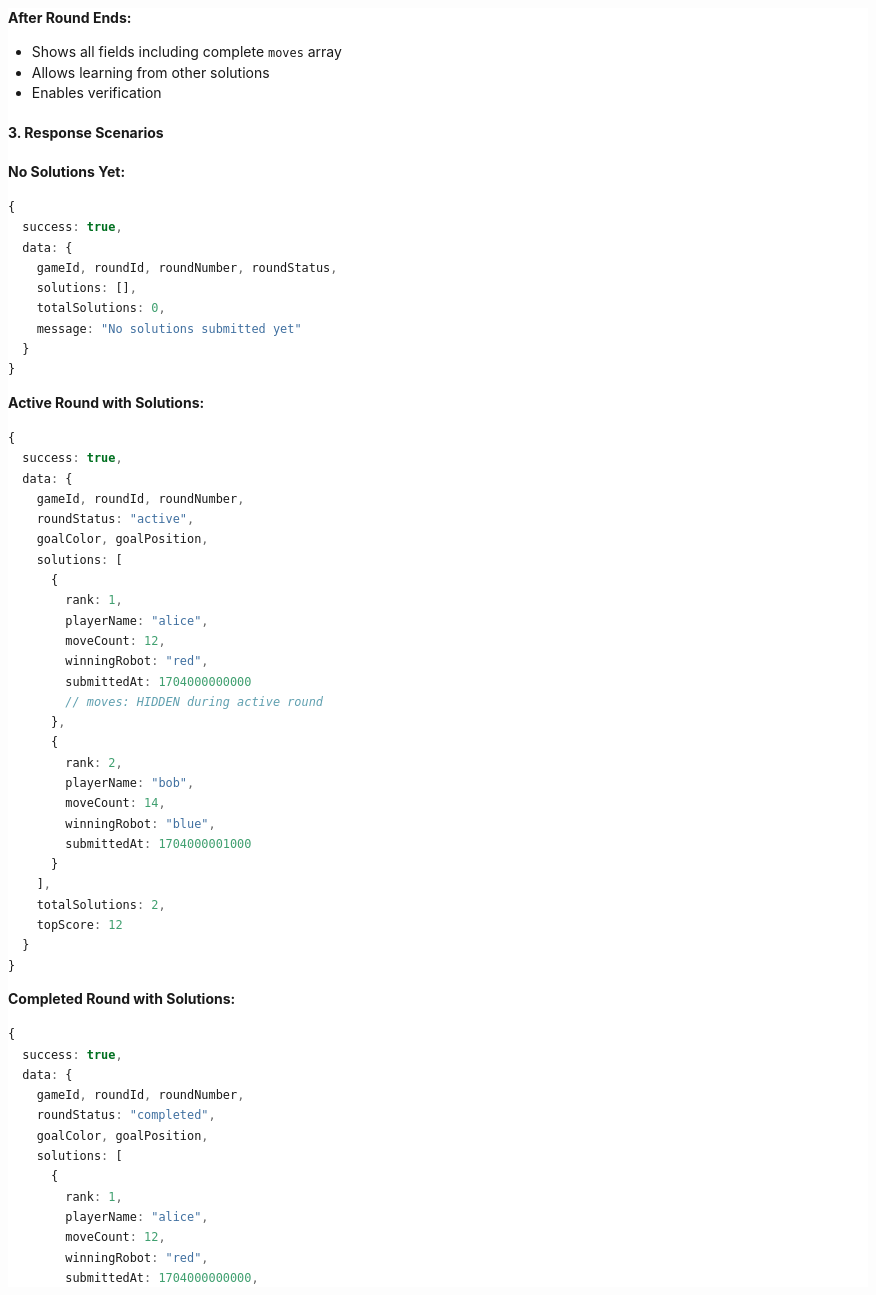 **After Round Ends:**
- Shows all fields including complete `moves` array
- Allows learning from other solutions
- Enables verification

#### 3. Response Scenarios

**No Solutions Yet:**
```typescript
{
  success: true,
  data: {
    gameId, roundId, roundNumber, roundStatus,
    solutions: [],
    totalSolutions: 0,
    message: "No solutions submitted yet"
  }
}
```

**Active Round with Solutions:**
```typescript
{
  success: true,
  data: {
    gameId, roundId, roundNumber,
    roundStatus: "active",
    goalColor, goalPosition,
    solutions: [
      {
        rank: 1,
        playerName: "alice",
        moveCount: 12,
        winningRobot: "red",
        submittedAt: 1704000000000
        // moves: HIDDEN during active round
      },
      {
        rank: 2,
        playerName: "bob",
        moveCount: 14,
        winningRobot: "blue",
        submittedAt: 1704000001000
      }
    ],
    totalSolutions: 2,
    topScore: 12
  }
}
```

**Completed Round with Solutions:**
```typescript
{
  success: true,
  data: {
    gameId, roundId, roundNumber,
    roundStatus: "completed",
    goalColor, goalPosition,
    solutions: [
      {
        rank: 1,
        playerName: "alice",
        moveCount: 12,
        winningRobot: "red",
        submittedAt: 1704000000000,
```